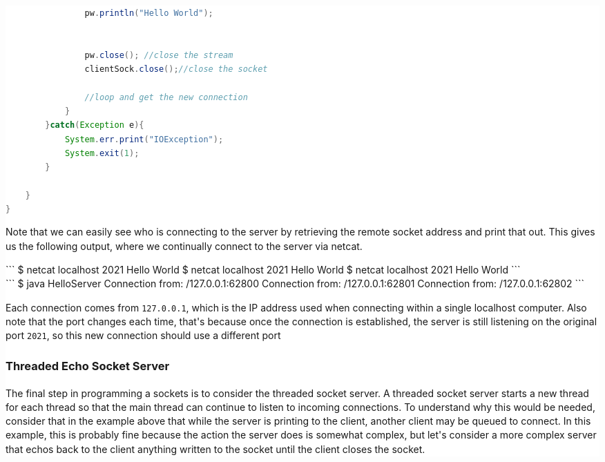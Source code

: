 ```java
                pw.println("Hello World");

                
                pw.close(); //close the stream
                clientSock.close();//close the socket

                //loop and get the new connection
            }
        }catch(Exception e){
            System.err.print("IOException");
            System.exit(1);
        }

    }
}
```

Note that we can easily see who is connecting to the server by retrieving the remote socket address and print that out. This gives us the following output, where we continually connect to the server via netcat.  

<div class="side-by-side">
<div class="side-by-side-a">
```
$ netcat localhost 2021
Hello World
$ netcat localhost 2021
Hello World
$ netcat localhost 2021
Hello World
```
</div>
<div class="side-by-side-b">
```
$ java HelloServer
Connection from: /127.0.0.1:62800
Connection from: /127.0.0.1:62801
Connection from: /127.0.0.1:62802
```
</div>
</div>

Each connection comes from `127.0.0.1`, which is the IP address used when connecting within a single localhost computer. Also note that the port changes each time, that's because once the connection is established, the server is still listening on the original port `2021`, so this new connection should use a different port

### Threaded Echo Socket Server

The final step in programming a sockets is to consider the threaded socket server. A threaded socket server starts a new thread for each thread so that the main thread can continue to listen to incoming connections. To understand why this would be needed, consider that in the example above that while the server is printing to the client, another client may be queued to connect. In this example, this is probably fine because the action the server does is somewhat complex, but let's consider a more complex server that echos back to the client anything written to the socket until the client closes the socket.
